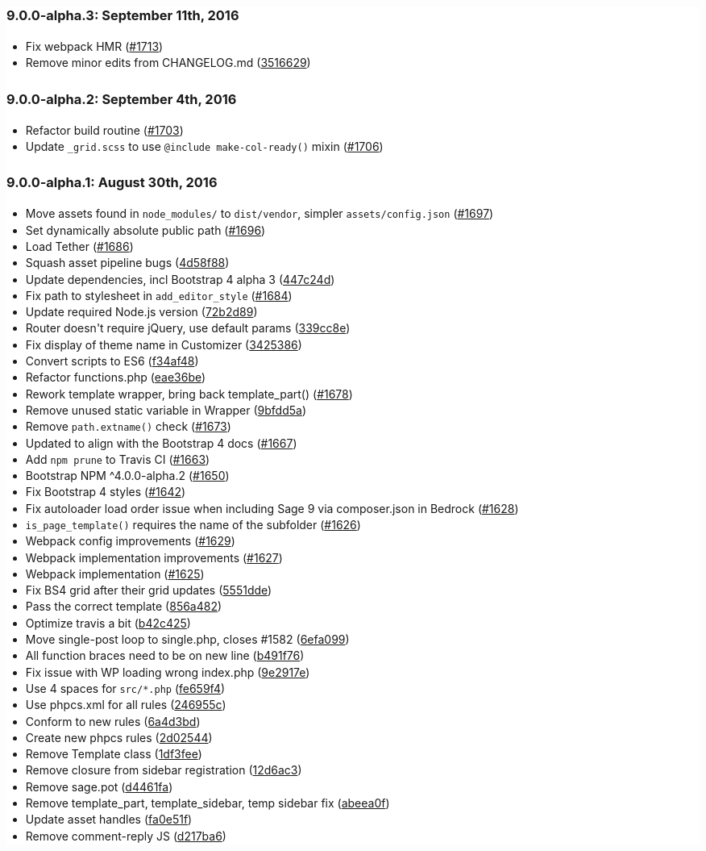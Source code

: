 ### 9.0.0-alpha.3: September 11th, 2016

- Fix webpack HMR ([#1713](https://github.com/roots/sage/issues/1713))
- Remove minor edits from CHANGELOG.md ([3516629](https://github.com/roots/sage/commit/3516629))

### 9.0.0-alpha.2: September 4th, 2016

- Refactor build routine ([#1703](https://github.com/roots/sage/pull/1703))
- Update `_grid.scss` to use `@include make-col-ready()` mixin ([#1706](https://github.com/roots/sage/pull/1706))

### 9.0.0-alpha.1: August 30th, 2016

- Move assets found in `node_modules/` to `dist/vendor`, simpler `assets/config.json` ([#1697](https://github.com/roots/sage/pull/1697))
- Set dynamically absolute public path ([#1696](https://github.com/roots/sage/pull/1696))
- Load Tether ([#1686](https://github.com/roots/sage/pull/1686))
- Squash asset pipeline bugs ([4d58f88](https://github.com/roots/sage/commit/4d58f88))
- Update dependencies, incl Bootstrap 4 alpha 3 ([447c24d](https://github.com/roots/sage/commit/447c24d))
- Fix path to stylesheet in `add_editor_style` ([#1684](https://github.com/roots/sage/pull/1684))
- Update required Node.js version ([72b2d89](https://github.com/roots/sage/commit/72b2d89))
- Router doesn't require jQuery, use default params ([339cc8e](https://github.com/roots/sage/commit/339cc8e))
- Fix display of theme name in Customizer ([3425386](https://github.com/roots/sage/commit/3425386))
- Convert scripts to ES6 ([f34af48](https://github.com/roots/sage/commit/f34af48))
- Refactor functions.php ([eae36be](https://github.com/roots/sage/commit/eae36be))
- Rework template wrapper, bring back template_part() ([#1678](https://github.com/roots/sage/pull/1678))
- Remove unused static variable in Wrapper ([9bfdd5a](https://github.com/roots/sage/commit/9bfdd5a))
- Remove `path.extname()` check ([#1673](https://github.com/roots/sage/pull/1673))
- Updated to align with the Bootstrap 4 docs ([#1667](https://github.com/roots/sage/pull/1667))
- Add `npm prune` to Travis CI ([#1663](https://github.com/roots/sage/pull/1663))
- Bootstrap NPM ^4.0.0-alpha.2 ([#1650](https://github.com/roots/sage/pull/1650))
- Fix Bootstrap 4 styles ([#1642](https://github.com/roots/sage/pull/1642))
- Fix autoloader load order issue when including Sage 9 via composer.json in Bedrock ([#1628](https://github.com/roots/sage/pull/1628))
- `is_page_template()` requires the name of the subfolder ([#1626](https://github.com/roots/sage/pull/1626))
- Webpack config improvements ([#1629](https://github.com/roots/sage/pull/1629))
- Webpack implementation improvements ([#1627](https://github.com/roots/sage/pull/1627))
- Webpack implementation ([#1625](https://github.com/roots/sage/pull/1625))
- Fix BS4 grid after their grid updates ([5551dde](https://github.com/roots/sage/commit/5551dde))
- Pass the correct template ([856a482](https://github.com/roots/sage/commit/856a482))
- Optimize travis a bit ([b42c425](https://github.com/roots/sage/commit/b42c425))
- Move single-post loop to single.php, closes #1582 ([6efa099](https://github.com/roots/sage/commit/6efa099))
- All function braces need to be on new line ([b491f76](https://github.com/roots/sage/commit/b491f76))
- Fix issue with WP loading wrong index.php ([9e2917e](https://github.com/roots/sage/commit/9e2917e))
- Use 4 spaces for `src/*.php` ([fe659f4](https://github.com/roots/sage/commit/fe659f4))
- Use phpcs.xml for all rules ([246955c](https://github.com/roots/sage/commit/246955c))
- Conform to new rules ([6a4d3bd](https://github.com/roots/sage/commit/6a4d3bd))
- Create new phpcs rules ([2d02544](https://github.com/roots/sage/commit/2d02544))
- Remove Template class ([1df3fee](https://github.com/roots/sage/commit/1df3fee))
- Remove closure from sidebar registration ([12d6ac3](https://github.com/roots/sage/commit/12d6ac3))
- Remove sage.pot ([d4461fa](https://github.com/roots/sage/commit/d4461fa))
- Remove template_part, template_sidebar, temp sidebar fix ([abeea0f](https://github.com/roots/sage/commit/abeea0f))
- Update asset handles ([fa0e51f](https://github.com/roots/sage/commit/fa0e51f))
- Remove comment-reply JS ([d217ba6](https://github.com/roots/sage/commit/d217ba6))